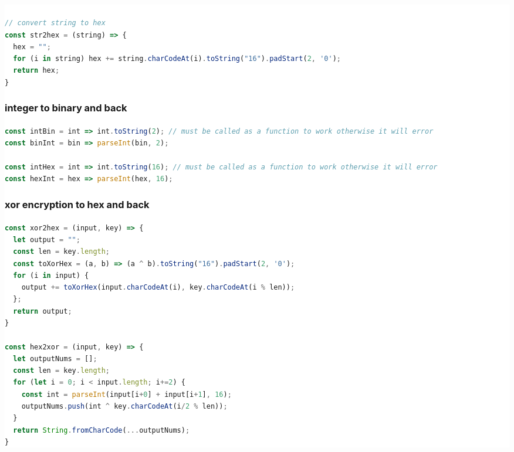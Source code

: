 ```js

// convert string to hex
const str2hex = (string) => {
  hex = "";
  for (i in string) hex += string.charCodeAt(i).toString("16").padStart(2, '0');
  return hex;
}
```

### integer to binary and back

```js
const intBin = int => int.toString(2); // must be called as a function to work otherwise it will error
const binInt = bin => parseInt(bin, 2);

const intHex = int => int.toString(16); // must be called as a function to work otherwise it will error
const hexInt = hex => parseInt(hex, 16);
```

### xor encryption to hex and back

```js
const xor2hex = (input, key) => {
  let output = "";
  const len = key.length;
  const toXorHex = (a, b) => (a ^ b).toString("16").padStart(2, '0');
  for (i in input) {
    output += toXorHex(input.charCodeAt(i), key.charCodeAt(i % len));
  }; 
  return output;
}

const hex2xor = (input, key) => {
  let outputNums = [];
  const len = key.length;
  for (let i = 0; i < input.length; i+=2) {
    const int = parseInt(input[i+0] + input[i+1], 16);
    outputNums.push(int ^ key.charCodeAt(i/2 % len));
  }
  return String.fromCharCode(...outputNums);
}
```
